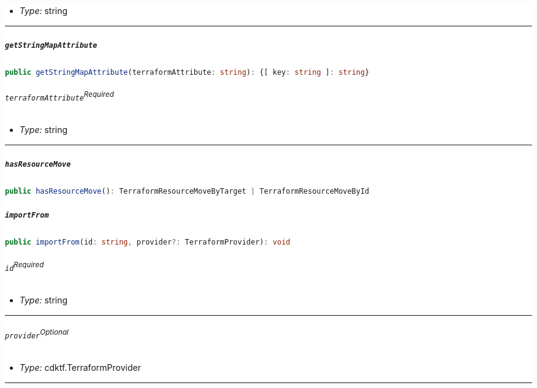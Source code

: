 - *Type:* string

---

##### `getStringMapAttribute` <a name="getStringMapAttribute" id="rhizo-co-terraform-provider-oci.clusterPlacementGroupsClusterPlacementGroup.ClusterPlacementGroupsClusterPlacementGroup.getStringMapAttribute"></a>

```typescript
public getStringMapAttribute(terraformAttribute: string): {[ key: string ]: string}
```

###### `terraformAttribute`<sup>Required</sup> <a name="terraformAttribute" id="rhizo-co-terraform-provider-oci.clusterPlacementGroupsClusterPlacementGroup.ClusterPlacementGroupsClusterPlacementGroup.getStringMapAttribute.parameter.terraformAttribute"></a>

- *Type:* string

---

##### `hasResourceMove` <a name="hasResourceMove" id="rhizo-co-terraform-provider-oci.clusterPlacementGroupsClusterPlacementGroup.ClusterPlacementGroupsClusterPlacementGroup.hasResourceMove"></a>

```typescript
public hasResourceMove(): TerraformResourceMoveByTarget | TerraformResourceMoveById
```

##### `importFrom` <a name="importFrom" id="rhizo-co-terraform-provider-oci.clusterPlacementGroupsClusterPlacementGroup.ClusterPlacementGroupsClusterPlacementGroup.importFrom"></a>

```typescript
public importFrom(id: string, provider?: TerraformProvider): void
```

###### `id`<sup>Required</sup> <a name="id" id="rhizo-co-terraform-provider-oci.clusterPlacementGroupsClusterPlacementGroup.ClusterPlacementGroupsClusterPlacementGroup.importFrom.parameter.id"></a>

- *Type:* string

---

###### `provider`<sup>Optional</sup> <a name="provider" id="rhizo-co-terraform-provider-oci.clusterPlacementGroupsClusterPlacementGroup.ClusterPlacementGroupsClusterPlacementGroup.importFrom.parameter.provider"></a>

- *Type:* cdktf.TerraformProvider

---